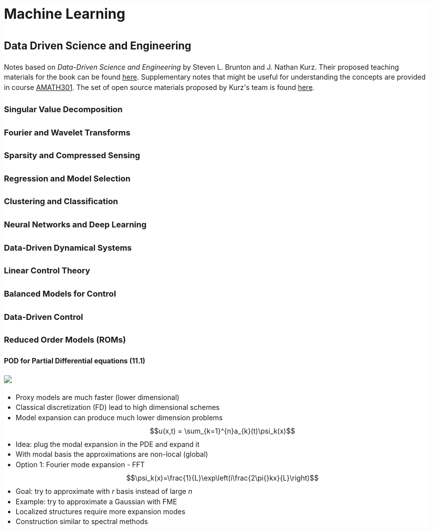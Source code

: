 # Machine Learning

## Data Driven Science and Engineering

Notes based on *Data-Driven Science and Engineering* by Steven L. Brunton and J. Nathan Kurz. Their proposed teaching materials for the book can be found [here](https://www.databookuw.com/page-6/page-14/). Supplementary notes that might be useful for understanding the concepts are provided in course [AMATH301](https://www.youtube.com/@amath3019/videos). The set of open source materials proposed by Kurz's team is found [here](https://faculty.washington.edu/kutz/page5/page23/).

### Singular Value Decomposition

### Fourier and Wavelet Transforms

### Sparsity and Compressed Sensing

### Regression and Model Selection

### Clustering and Classification

### Neural Networks and Deep Learning

### Data-Driven Dynamical Systems

### Linear Control Theory

### Balanced Models for Control

### Data-Driven Control

### Reduced Order Models (ROMs)

#### POD for Partial Differential equations (11.1)

![](https://www.youtube.com/watch?v=I8n8a7q8wLk)

- Proxy models are much faster (lower dimensional)
- Classical discretization (FD) lead to high dimensional schemes
- Model expansion can produce much lower dimension problems
	$$u(x,t) = \sum_{k=1}^{n}a_{k}(t)\psi_k(x)$$
- Idea: plug the modal expansion in the PDE and expand it
- With modal basis the approximations are non-local (global)
- Option 1: Fourier mode expansion - FFT
	$$\psi_k(x)=\frac{1}{L}\exp\left(i\frac{2\pi{}kx}{L}\right)$$
- Goal: try to approximate with $r$ basis instead of large $n$
- Example: try to approximate a Gaussian with FME
- Localized structures require more expansion modes
- Construction similar to spectral methods

